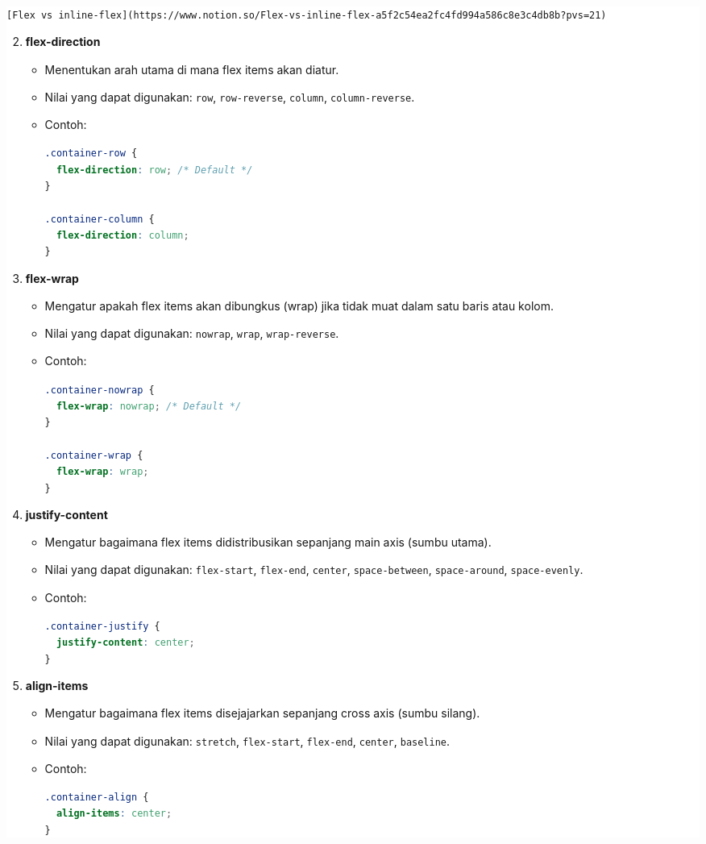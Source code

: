     [Flex vs inline-flex](https://www.notion.so/Flex-vs-inline-flex-a5f2c54ea2fc4fd994a586c8e3c4db8b?pvs=21)
    
2. **flex-direction**
    - Menentukan arah utama di mana flex items akan diatur.
    - Nilai yang dapat digunakan: `row`, `row-reverse`, `column`, `column-reverse`.
    - Contoh:
        
        ```css
        .container-row {
          flex-direction: row; /* Default */
        }
        
        .container-column {
          flex-direction: column;
        }
        ```
        
3. **flex-wrap**
    - Mengatur apakah flex items akan dibungkus (wrap) jika tidak muat dalam satu baris atau kolom.
    - Nilai yang dapat digunakan: `nowrap`, `wrap`, `wrap-reverse`.
    - Contoh:
        
        ```css
        .container-nowrap {
          flex-wrap: nowrap; /* Default */
        }
        
        .container-wrap {
          flex-wrap: wrap;
        }
        ```
        
4. **justify-content**
    - Mengatur bagaimana flex items didistribusikan sepanjang main axis (sumbu utama).
    - Nilai yang dapat digunakan: `flex-start`, `flex-end`, `center`, `space-between`, `space-around`, `space-evenly`.
    - Contoh:
        
        ```css
        .container-justify {
          justify-content: center;
        }
        ```
        
5. **align-items**
    - Mengatur bagaimana flex items disejajarkan sepanjang cross axis (sumbu silang).
    - Nilai yang dapat digunakan: `stretch`, `flex-start`, `flex-end`, `center`, `baseline`.
    - Contoh:
        
        ```css
        .container-align {
          align-items: center;
        }
        ```
        